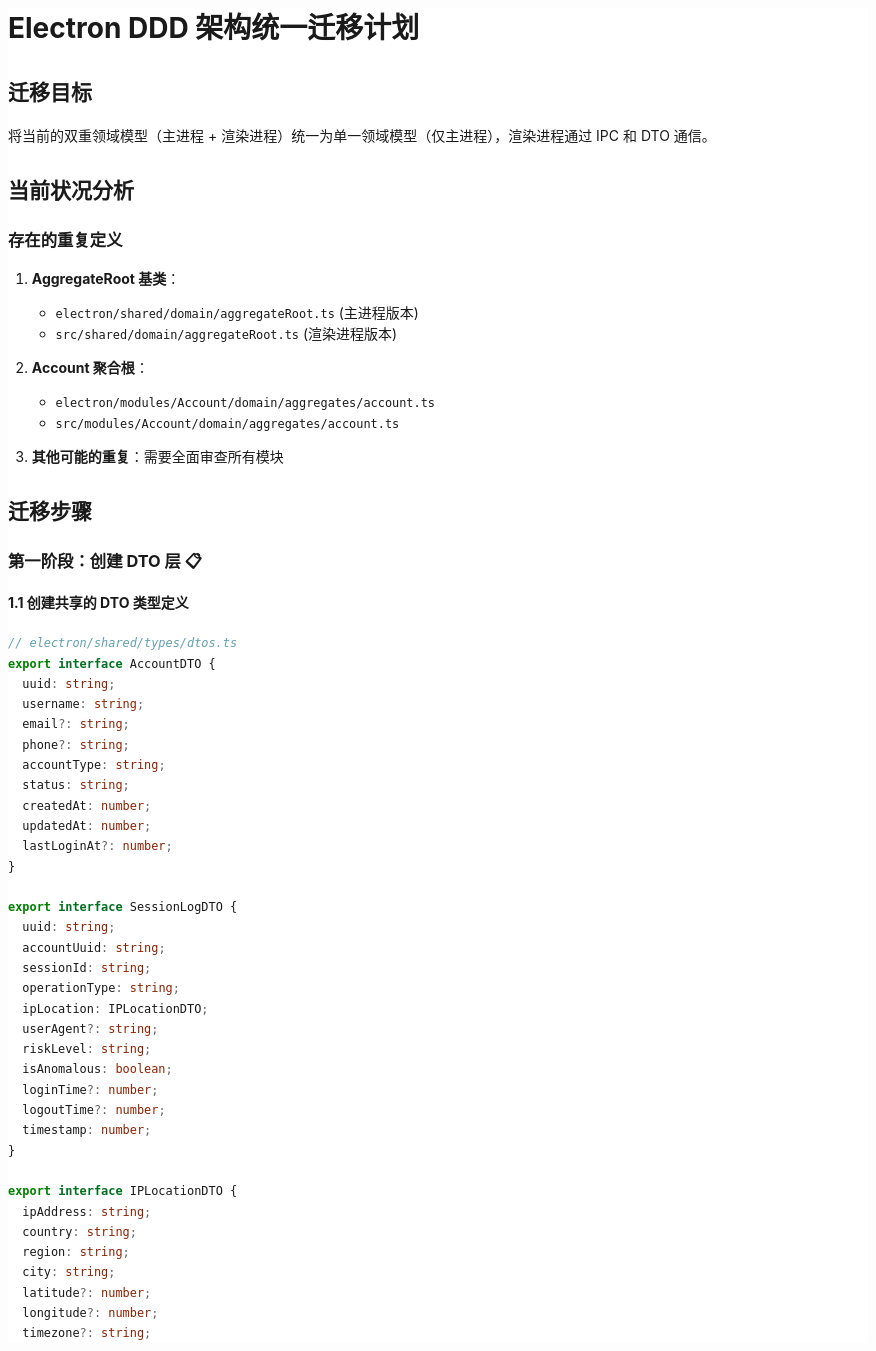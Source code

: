# Electron DDD 架构统一迁移计划

## 迁移目标

将当前的双重领域模型（主进程 + 渲染进程）统一为单一领域模型（仅主进程），渲染进程通过 IPC 和 DTO 通信。

## 当前状况分析

### 存在的重复定义

1. **AggregateRoot 基类**：
   - `electron/shared/domain/aggregateRoot.ts` (主进程版本)
   - `src/shared/domain/aggregateRoot.ts` (渲染进程版本)

2. **Account 聚合根**：
   - `electron/modules/Account/domain/aggregates/account.ts`
   - `src/modules/Account/domain/aggregates/account.ts`

3. **其他可能的重复**：需要全面审查所有模块

## 迁移步骤

### 第一阶段：创建 DTO 层 📋

#### 1.1 创建共享的 DTO 类型定义

```typescript
// electron/shared/types/dtos.ts
export interface AccountDTO {
  uuid: string;
  username: string;
  email?: string;
  phone?: string;
  accountType: string;
  status: string;
  createdAt: number;
  updatedAt: number;
  lastLoginAt?: number;
}

export interface SessionLogDTO {
  uuid: string;
  accountUuid: string;
  sessionId: string;
  operationType: string;
  ipLocation: IPLocationDTO;
  userAgent?: string;
  riskLevel: string;
  isAnomalous: boolean;
  loginTime?: number;
  logoutTime?: number;
  timestamp: number;
}

export interface IPLocationDTO {
  ipAddress: string;
  country: string;
  region: string;
  city: string;
  latitude?: number;
  longitude?: number;
  timezone?: string;
```
